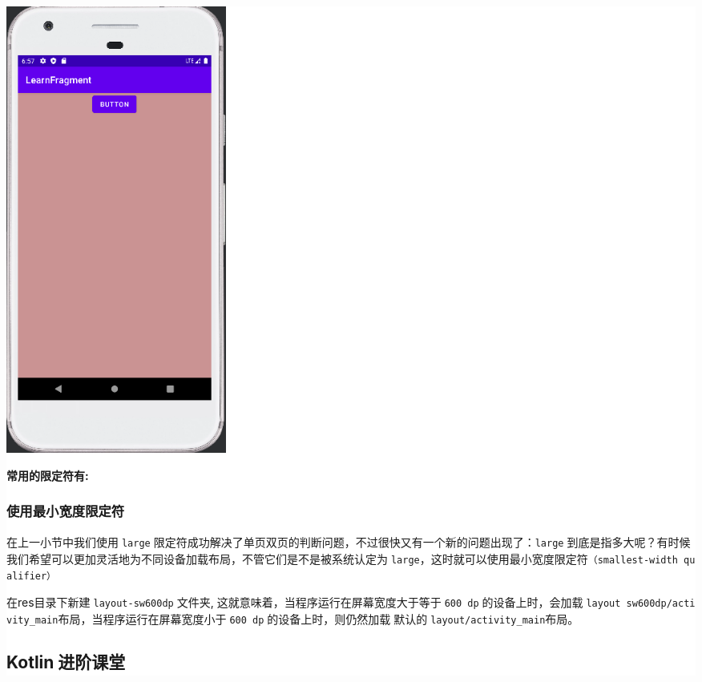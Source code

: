 <img src="/assets/images/Android/img/Fragment_phone_1.png" alt="Fragment_phone_1" style="zoom:80%;" />



**常用的限定符有:**



### 使用最小宽度限定符

在上一小节中我们使用 `large` 限定符成功解决了单页双页的判断问题，不过很快又有一个新的问题出现了：`large` 到底是指多大呢？有时候我们希望可以更加灵活地为不同设备加载布局，不管它们是不是被系统认定为 `large`，这时就可以使用最小宽度限定符`（smallest-width qualifier）`

在res目录下新建 `layout-sw600dp` 文件夹, 这就意味着，当程序运行在屏幕宽度大于等于 `600 dp` 的设备上时，会加载 `layout sw600dp/activity_main`布局，当程序运行在屏幕宽度小于 `600 dp` 的设备上时，则仍然加载 默认的 `layout/activity_main`布局。



## Kotlin 进阶课堂

